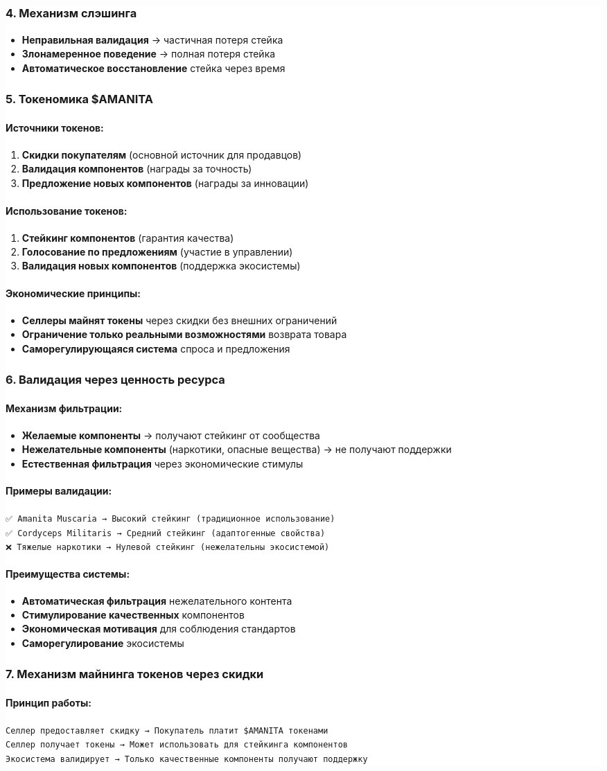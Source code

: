 ### **4. Механизм слэшинга**

- **Неправильная валидация** → частичная потеря стейка
- **Злонамеренное поведение** → полная потеря стейка
- **Автоматическое восстановление** стейка через время

### **5. Токеномика $AMANITA**

#### **Источники токенов:**
1. **Скидки покупателям** (основной источник для продавцов)
2. **Валидация компонентов** (награды за точность)
3. **Предложение новых компонентов** (награды за инновации)

#### **Использование токенов:**
1. **Стейкинг компонентов** (гарантия качества)
2. **Голосование по предложениям** (участие в управлении)
3. **Валидация новых компонентов** (поддержка экосистемы)

#### **Экономические принципы:**
- **Селлеры майнят токены** через скидки без внешних ограничений
- **Ограничение только реальными возможностями** возврата товара
- **Саморегулирующаяся система** спроса и предложения

### **6. Валидация через ценность ресурса**

#### **Механизм фильтрации:**
- **Желаемые компоненты** → получают стейкинг от сообщества
- **Нежелательные компоненты** (наркотики, опасные вещества) → не получают поддержки
- **Естественная фильтрация** через экономические стимулы

#### **Примеры валидации:**
```
✅ Amanita Muscaria → Высокий стейкинг (традиционное использование)
✅ Cordyceps Militaris → Средний стейкинг (адаптогенные свойства)
❌ Тяжелые наркотики → Нулевой стейкинг (нежелательны экосистемой)
```

#### **Преимущества системы:**
- **Автоматическая фильтрация** нежелательного контента
- **Стимулирование качественных** компонентов
- **Экономическая мотивация** для соблюдения стандартов
- **Саморегулирование** экосистемы

### **7. Механизм майнинга токенов через скидки**

#### **Принцип работы:**
```
Селлер предоставляет скидку → Покупатель платит $AMANITA токенами
Селлер получает токены → Может использовать для стейкинга компонентов
Экосистема валидирует → Только качественные компоненты получают поддержку
```
